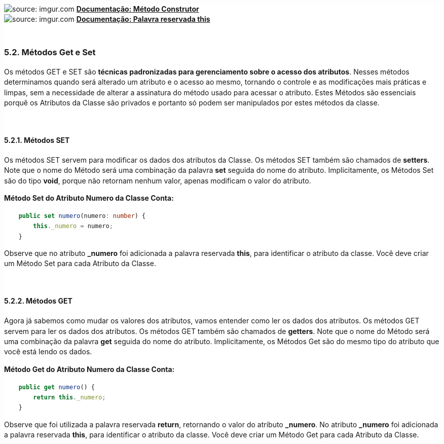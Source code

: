 <div align="left"><img src="https://i.imgur.com/izFuHID.png" title="source: imgur.com" width="30px"/> <a href="https://docs.oracle.com/javase/tutorial/java/javaOO/constructors.html" target="_blank"><b>Documentação: Método Construtor</b></a></div>

<div align="left"><img src="https://i.imgur.com/izFuHID.png" title="source: imgur.com" width="30px"/> <a href="https://docs.oracle.com/javase/tutorial/java/javaOO/thiskey.html" target="_blank"><b>Documentação: Palavra reservada this</b></a></div>


<br />

<h3>5.2. Métodos Get e Set</h3>



Os métodos GET e SET são **técnicas padronizadas para gerenciamento sobre o acesso dos atributos**. Nesses métodos determinamos quando será alterado um atributo e o acesso ao mesmo, tornando o controle e as modificações mais práticas e limpas, sem a necessidade de alterar a assinatura do método usado para acessar o atributo. Estes Métodos são essenciais porquê os Atributos da Classe são privados e portanto só podem ser manipulados por estes métodos da classe.

<br />

<h4>5.2.1. Métodos SET</h4>



Os métodos SET servem para modificar os dados dos atributos da Classe. Os métodos SET também são chamados de **setters**. Note que o nome do Método será uma combinação da palavra **set** seguida do nome do atributo. Implicitamente, os Métodos Set são do tipo **void**, porque não retornam nenhum valor, apenas modificam o valor do atributo.

**Método Set do Atributo Numero da Classe Conta:**

```ts
	public set numero(numero: number) {
        this._numero = numero;
    }
```

Observe que no atributo **_numero** foi adicionada a palavra reservada **this**, para identificar o atributo da classe. Você deve criar um Método Set para cada Atributo da Classe.

<br />

<h4>5.2.2. Métodos GET</h4>



Agora já sabemos como mudar os valores dos atributos, vamos entender como ler os dados dos atributos. Os métodos GET servem para ler os dados dos atributos. Os métodos GET também são chamados de **getters**. Note que o nome do Método será uma combinação da palavra **get** seguida do nome do atributo. Implicitamente, os Métodos Get são do mesmo tipo do atributo que você está lendo os dados.

**Método Get do Atributo Numero da Classe Conta:**

```ts
	public get numero() {
        return this._numero;
    }
```

Observe que foi utilizada a palavra reservada **return**, retornando o valor do atributo **_numero**. No atributo **_numero** foi adicionada a palavra reservada **this**, para identificar o atributo da classe. Você deve criar um Método Get para cada Atributo da Classe.
